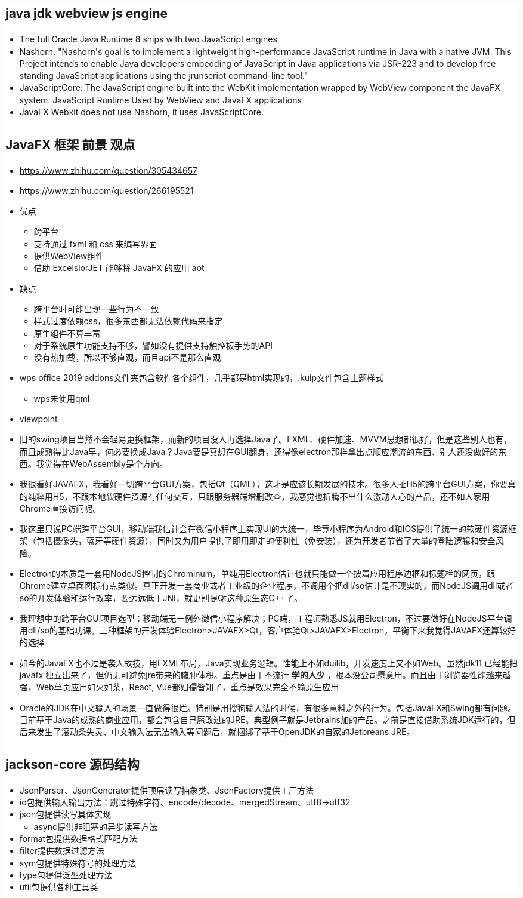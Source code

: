 
## java jdk webview js engine

- The full Oracle Java Runtime 8 ships with two JavaScript engines
- Nashorn: "Nashorn's goal is to implement a lightweight high-performance JavaScript runtime in Java with a native JVM. This Project intends to enable Java developers embedding of JavaScript in Java applications via JSR-223 and to develop free standing JavaScript applications using the jrunscript command-line tool."
- JavaScriptCore: The JavaScript engine built into the WebKit implementation wrapped by WebView component the JavaFX system.
JavaScript Runtime Used by WebView and JavaFX applications
- JavaFX Webkit does not use Nashorn, it uses JavaScriptCore.

## JavaFX 框架 前景 观点

- https://www.zhihu.com/question/305434657
- https://www.zhihu.com/question/266195521

- 优点
  - 跨平台
  - 支持通过 fxml 和 css 来编写界面
  - 提供WebView组件
  - 借助 ExcelsiorJET 能够将 JavaFX 的应用 aot
- 缺点
  - 跨平台时可能出现一些行为不一致
  - 样式过度依赖css，很多东西都无法依赖代码来指定
  - 原生组件不算丰富
  - 对于系统原生功能支持不够，譬如没有提供支持触控板手势的API
  - 没有热加载，所以不够直观，而且api不是那么直观
- wps office 2019 addons文件夹包含软件各个组件，几乎都是html实现的，.kuip文件包含主题样式
  - wps未使用qml
- viewpoint
- 旧的swing项目当然不会轻易更换框架，而新的项目没人再选择Java了。FXML、硬件加速、MVVM思想都很好，但是这些别人也有，而且成熟得比Java早，何必要换成Java？Java要是真想在GUI翻身，还得像electron那样拿出点顺应潮流的东西、别人还没做好的东西。我觉得在WebAssembly是个方向。
- 我很看好JAVAFX，我看好一切跨平台GUI方案，包括Qt（QML），这才是应该长期发展的技术。很多人扯H5的跨平台GUI方案，你要真的纯粹用H5，不跟本地软硬件资源有任何交互，只跟服务器端增删改查，我感觉也折腾不出什么激动人心的产品，还不如人家用Chrome直接访问呢。
- 我这里只说PC端跨平台GUI，移动端我估计会在微信小程序上实现UI的大统一，毕竟小程序为Android和IOS提供了统一的软硬件资源框架（包括摄像头，蓝牙等硬件资源），同时又为用户提供了即用即走的便利性（免安装），还为开发者节省了大量的登陆逻辑和安全风险。
- Electron的本质是一套用NodeJS控制的Chrominum，单纯用Electron估计也就只能做一个披着应用程序边框和标题栏的网页，跟Chrome建立桌面图标有点类似。真正开发一套商业或者工业级的企业程序，不调用个把dll/so估计是不现实的，而NodeJS调用dll或者so的开发体验和运行效率，要远远低于JNI，就更别提Qt这种原生态C++了。
- 我理想中的跨平台GUI项目选型：移动端无一例外微信小程序解决；PC端，工程师熟悉JS就用Electron，不过要做好在NodeJS平台调用dll/so的基础功课。三种框架的开发体验Electron>JAVAFX>Qt，客户体验Qt>JAVAFX>Electron，平衡下来我觉得JAVAFX还算较好的选择
- 如今的JavaFX也不过是袭人故技，用FXML布局，Java实现业务逻辑。性能上不如duilib，开发速度上又不如Web。虽然jdk11 已经能把javafx 独立出来了，但仍无可避免jre带来的臃肿体积。重点是由于不流行 **学的人少** ，根本没公司愿意用。而且由于浏览器性能越来越强，Web单页应用如火如荼，React, Vue都妇孺皆知了，重点是效果完全不输原生应用
- Oracle的JDK在中文输入的场景一直做得很烂。特别是用搜狗输入法的时候，有很多意料之外的行为。包括JavaFX和Swing都有问题。目前基于Java的成熟的商业应用，都会包含自己魔改过的JRE。典型例子就是Jetbrains加的产品。之前是直接借助系统JDK运行的，但后来发生了滚动条失灵、中文输入法无法输入等问题后，就捆绑了基于OpenJDK的自家的Jetbreans JRE。

## jackson-core 源码结构

- JsonParser、JsonGenerator提供顶层读写抽象类、JsonFactory提供工厂方法
- io包提供输入输出方法：跳过特殊字符、encode/decode、mergedStream、utf8->utf32
- json包提供读写具体实现
  - async提供非阻塞的异步读写方法
- format包提供数据格式匹配方法
- filter提供数据过滤方法
- sym包提供特殊符号的处理方法
- type包提供泛型处理方法
- util包提供各种工具类
